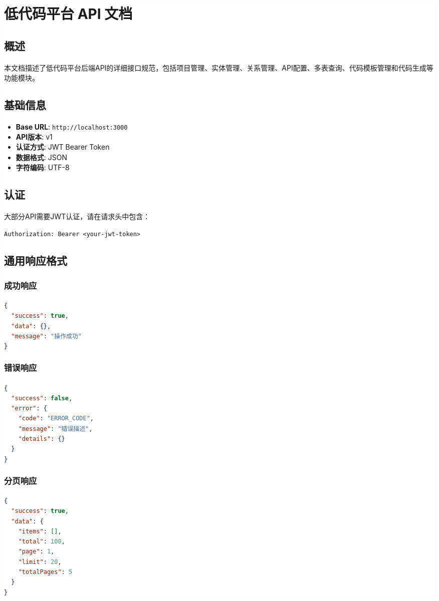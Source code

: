 # 低代码平台 API 文档

## 概述

本文档描述了低代码平台后端API的详细接口规范，包括项目管理、实体管理、关系管理、API配置、多表查询、代码模板管理和代码生成等功能模块。

## 基础信息

- **Base URL**: `http://localhost:3000`
- **API版本**: v1
- **认证方式**: JWT Bearer Token
- **数据格式**: JSON
- **字符编码**: UTF-8

## 认证

大部分API需要JWT认证，请在请求头中包含：

```
Authorization: Bearer <your-jwt-token>
```

## 通用响应格式

### 成功响应
```json
{
  "success": true,
  "data": {},
  "message": "操作成功"
}
```

### 错误响应
```json
{
  "success": false,
  "error": {
    "code": "ERROR_CODE",
    "message": "错误描述",
    "details": {}
  }
}
```

### 分页响应
```json
{
  "success": true,
  "data": {
    "items": [],
    "total": 100,
    "page": 1,
    "limit": 20,
    "totalPages": 5
  }
}
```
